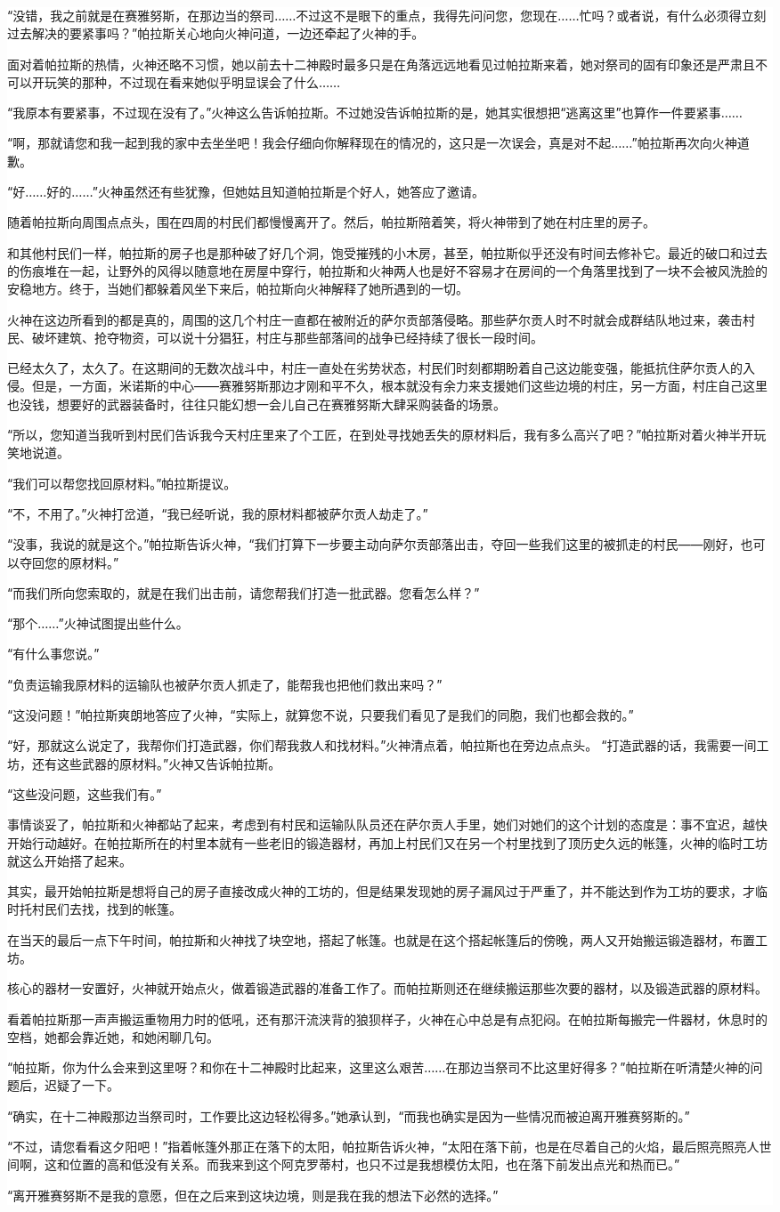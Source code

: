 “没错，我之前就是在赛雅努斯，在那边当的祭司……不过这不是眼下的重点，我得先问问您，您现在……忙吗？或者说，有什么必须得立刻过去解决的要紧事吗？”帕拉斯关心地向火神问道，一边还牵起了火神的手。

面对着帕拉斯的热情，火神还略不习惯，她以前去十二神殿时最多只是在角落远远地看见过帕拉斯来着，她对祭司的固有印象还是严肃且不可以开玩笑的那种，不过现在看来她似乎明显误会了什么……

“我原本有要紧事，不过现在没有了。”火神这么告诉帕拉斯。不过她没告诉帕拉斯的是，她其实很想把“逃离这里”也算作一件要紧事……

“啊，那就请您和我一起到我的家中去坐坐吧！我会仔细向你解释现在的情况的，这只是一次误会，真是对不起……”帕拉斯再次向火神道歉。

“好……好的……”火神虽然还有些犹豫，但她姑且知道帕拉斯是个好人，她答应了邀请。

随着帕拉斯向周围点点头，围在四周的村民们都慢慢离开了。然后，帕拉斯陪着笑，将火神带到了她在村庄里的房子。

和其他村民们一样，帕拉斯的房子也是那种破了好几个洞，饱受摧残的小木房，甚至，帕拉斯似乎还没有时间去修补它。最近的破口和过去的伤痕堆在一起，让野外的风得以随意地在房屋中穿行，帕拉斯和火神两人也是好不容易才在房间的一个角落里找到了一块不会被风洗脸的安稳地方。终于，当她们都躲着风坐下来后，帕拉斯向火神解释了她所遇到的一切。

火神在这边所看到的都是真的，周围的这几个村庄一直都在被附近的萨尔贡部落侵略。那些萨尔贡人时不时就会成群结队地过来，袭击村民、破坏建筑、抢夺物资，可以说十分猖狂，村庄与那些部落间的战争已经持续了很长一段时间。

已经太久了，太久了。在这期间的无数次战斗中，村庄一直处在劣势状态，村民们时刻都期盼着自己这边能变强，能抵抗住萨尔贡人的入侵。但是，一方面，米诺斯的中心——赛雅努斯那边才刚和平不久，根本就没有余力来支援她们这些边境的村庄，另一方面，村庄自己这里也没钱，想要好的武器装备时，往往只能幻想一会儿自己在赛雅努斯大肆采购装备的场景。

“所以，您知道当我听到村民们告诉我今天村庄里来了个工匠，在到处寻找她丢失的原材料后，我有多么高兴了吧？”帕拉斯对着火神半开玩笑地说道。

“我们可以帮您找回原材料。”帕拉斯提议。

“不，不用了。”火神打岔道，“我已经听说，我的原材料都被萨尔贡人劫走了。”

“没事，我说的就是这个。”帕拉斯告诉火神，“我们打算下一步要主动向萨尔贡部落出击，夺回一些我们这里的被抓走的村民——刚好，也可以夺回您的原材料。”

“而我们所向您索取的，就是在我们出击前，请您帮我们打造一批武器。您看怎么样？”

“那个……”火神试图提出些什么。

“有什么事您说。”

“负责运输我原材料的运输队也被萨尔贡人抓走了，能帮我也把他们救出来吗？”

“这没问题！”帕拉斯爽朗地答应了火神，“实际上，就算您不说，只要我们看见了是我们的同胞，我们也都会救的。”

“好，那就这么说定了，我帮你们打造武器，你们帮我救人和找材料。”火神清点着，帕拉斯也在旁边点点头。
“打造武器的话，我需要一间工坊，还有这些武器的原材料。”火神又告诉帕拉斯。

“这些没问题，这些我们有。”

事情谈妥了，帕拉斯和火神都站了起来，考虑到有村民和运输队队员还在萨尔贡人手里，她们对她们的这个计划的态度是：事不宜迟，越快开始行动越好。在帕拉斯所在的村里本就有一些老旧的锻造器材，再加上村民们又在另一个村里找到了顶历史久远的帐篷，火神的临时工坊就这么开始搭了起来。

其实，最开始帕拉斯是想将自己的房子直接改成火神的工坊的，但是结果发现她的房子漏风过于严重了，并不能达到作为工坊的要求，才临时托村民们去找，找到的帐篷。

在当天的最后一点下午时间，帕拉斯和火神找了块空地，搭起了帐篷。也就是在这个搭起帐篷后的傍晚，两人又开始搬运锻造器材，布置工坊。

核心的器材一安置好，火神就开始点火，做着锻造武器的准备工作了。而帕拉斯则还在继续搬运那些次要的器材，以及锻造武器的原材料。

看着帕拉斯那一声声搬运重物用力时的低吼，还有那汗流浃背的狼狈样子，火神在心中总是有点犯闷。在帕拉斯每搬完一件器材，休息时的空档，她都会靠近她，和她闲聊几句。

“帕拉斯，你为什么会来到这里呀？和你在十二神殿时比起来，这里这么艰苦……在那边当祭司不比这里好得多？”帕拉斯在听清楚火神的问题后，迟疑了一下。

“确实，在十二神殿那边当祭司时，工作要比这边轻松得多。”她承认到，“而我也确实是因为一些情况而被迫离开雅赛努斯的。”

“不过，请您看看这夕阳吧！”指着帐篷外那正在落下的太阳，帕拉斯告诉火神，“太阳在落下前，也是在尽着自己的火焰，最后照亮照亮人世间啊，这和位置的高和低没有关系。而我来到这个阿克罗蒂村，也只不过是我想模仿太阳，也在落下前发出点光和热而已。”

“离开雅赛努斯不是我的意愿，但在之后来到这块边境，则是我在我的想法下必然的选择。”
